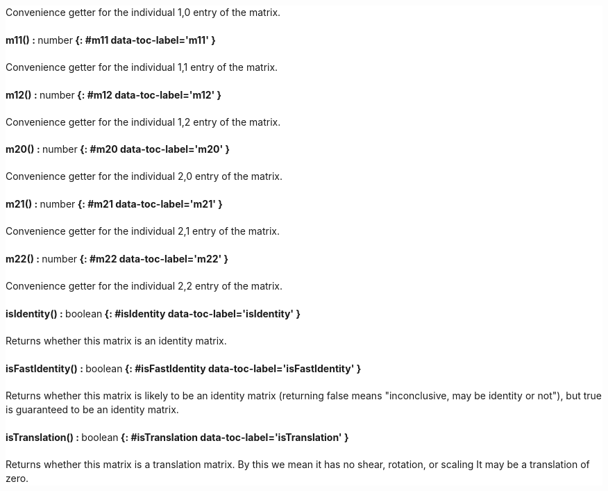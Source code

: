 Convenience getter for the individual 1,0 entry of the matrix.

#### m11() : <span style="font-weight: 400;"><span style="color: hsla(calc(var(--md-hue) + 180deg),80%,40%,1);">number</span></span> {: #m11 data-toc-label='m11' }

Convenience getter for the individual 1,1 entry of the matrix.

#### m12() : <span style="font-weight: 400;"><span style="color: hsla(calc(var(--md-hue) + 180deg),80%,40%,1);">number</span></span> {: #m12 data-toc-label='m12' }

Convenience getter for the individual 1,2 entry of the matrix.

#### m20() : <span style="font-weight: 400;"><span style="color: hsla(calc(var(--md-hue) + 180deg),80%,40%,1);">number</span></span> {: #m20 data-toc-label='m20' }

Convenience getter for the individual 2,0 entry of the matrix.

#### m21() : <span style="font-weight: 400;"><span style="color: hsla(calc(var(--md-hue) + 180deg),80%,40%,1);">number</span></span> {: #m21 data-toc-label='m21' }

Convenience getter for the individual 2,1 entry of the matrix.

#### m22() : <span style="font-weight: 400;"><span style="color: hsla(calc(var(--md-hue) + 180deg),80%,40%,1);">number</span></span> {: #m22 data-toc-label='m22' }

Convenience getter for the individual 2,2 entry of the matrix.

#### isIdentity() : <span style="font-weight: 400;"><span style="color: hsla(calc(var(--md-hue) + 180deg),80%,40%,1);">boolean</span></span> {: #isIdentity data-toc-label='isIdentity' }

Returns whether this matrix is an identity matrix.

#### isFastIdentity() : <span style="font-weight: 400;"><span style="color: hsla(calc(var(--md-hue) + 180deg),80%,40%,1);">boolean</span></span> {: #isFastIdentity data-toc-label='isFastIdentity' }

Returns whether this matrix is likely to be an identity matrix (returning false means "inconclusive, may be
identity or not"), but true is guaranteed to be an identity matrix.

#### isTranslation() : <span style="font-weight: 400;"><span style="color: hsla(calc(var(--md-hue) + 180deg),80%,40%,1);">boolean</span></span> {: #isTranslation data-toc-label='isTranslation' }

Returns whether this matrix is a translation matrix.
By this we mean it has no shear, rotation, or scaling
It may be a translation of zero.
